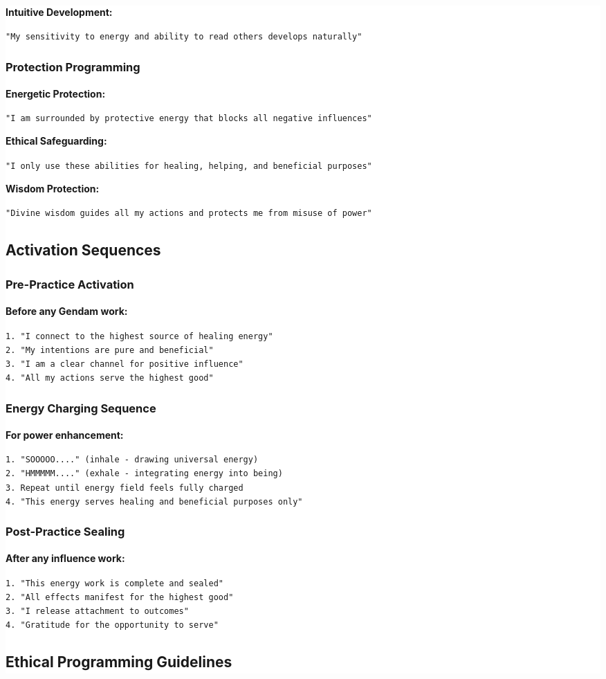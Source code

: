 **Intuitive Development:**
```
"My sensitivity to energy and ability to read others develops naturally"
```

### Protection Programming

**Energetic Protection:**
```
"I am surrounded by protective energy that blocks all negative influences"
```

**Ethical Safeguarding:**
```
"I only use these abilities for healing, helping, and beneficial purposes"
```

**Wisdom Protection:**
```
"Divine wisdom guides all my actions and protects me from misuse of power"
```

## Activation Sequences

### Pre-Practice Activation
**Before any Gendam work:**
```
1. "I connect to the highest source of healing energy"
2. "My intentions are pure and beneficial"
3. "I am a clear channel for positive influence"
4. "All my actions serve the highest good"
```

### Energy Charging Sequence
**For power enhancement:**
```
1. "SOOOOO...." (inhale - drawing universal energy)
2. "HMMMMM...." (exhale - integrating energy into being)
3. Repeat until energy field feels fully charged
4. "This energy serves healing and beneficial purposes only"
```

### Post-Practice Sealing
**After any influence work:**
```
1. "This energy work is complete and sealed"
2. "All effects manifest for the highest good"
3. "I release attachment to outcomes"
4. "Gratitude for the opportunity to serve"
```

## Ethical Programming Guidelines
